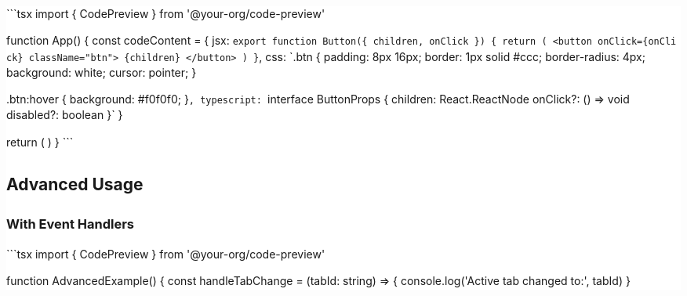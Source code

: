 \`\`\`tsx
import { CodePreview } from '@your-org/code-preview'

function App() {
const codeContent = {
jsx: `export function Button({ children, onClick }) {
  return (
    <button onClick={onClick} className="btn">
      {children}
    </button>
  )
}`,
css: `.btn {
padding: 8px 16px;
border: 1px solid #ccc;
border-radius: 4px;
background: white;
cursor: pointer;
}

.btn:hover {
background: #f0f0f0;
}`,
    typescript: `interface ButtonProps {
children: React.ReactNode
onClick?: () => void
disabled?: boolean
}`
}

return (
<CodePreview
      content={codeContent}
      componentName="Button"
      showLineNumbers={true}
      theme="auto"
    />
)
}
\`\`\`

## Advanced Usage

### With Event Handlers

\`\`\`tsx
import { CodePreview } from '@your-org/code-preview'

function AdvancedExample() {
const handleTabChange = (tabId: string) => {
console.log('Active tab changed to:', tabId)
}
